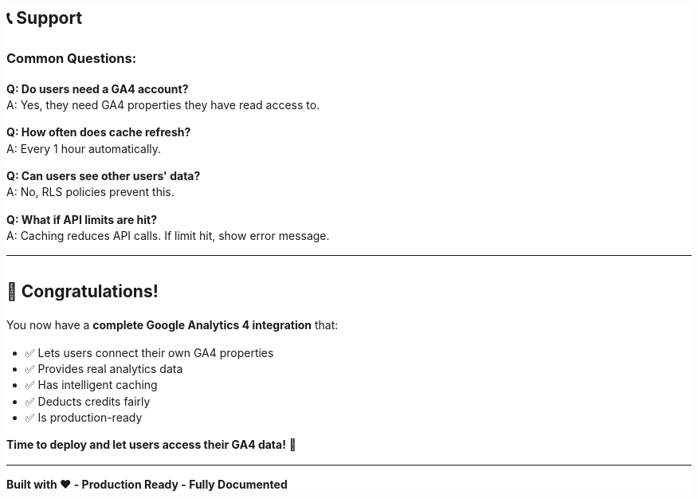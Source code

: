 
## 📞 Support

### **Common Questions:**

**Q: Do users need a GA4 account?**  
A: Yes, they need GA4 properties they have read access to.

**Q: How often does cache refresh?**  
A: Every 1 hour automatically.

**Q: Can users see other users' data?**  
A: No, RLS policies prevent this.

**Q: What if API limits are hit?**  
A: Caching reduces API calls. If limit hit, show error message.

---

## 🎉 Congratulations!

You now have a **complete Google Analytics 4 integration** that:
- ✅ Lets users connect their own GA4 properties
- ✅ Provides real analytics data
- ✅ Has intelligent caching
- ✅ Deducts credits fairly
- ✅ Is production-ready

**Time to deploy and let users access their GA4 data!** 🚀

---

**Built with ❤️ - Production Ready - Fully Documented**
